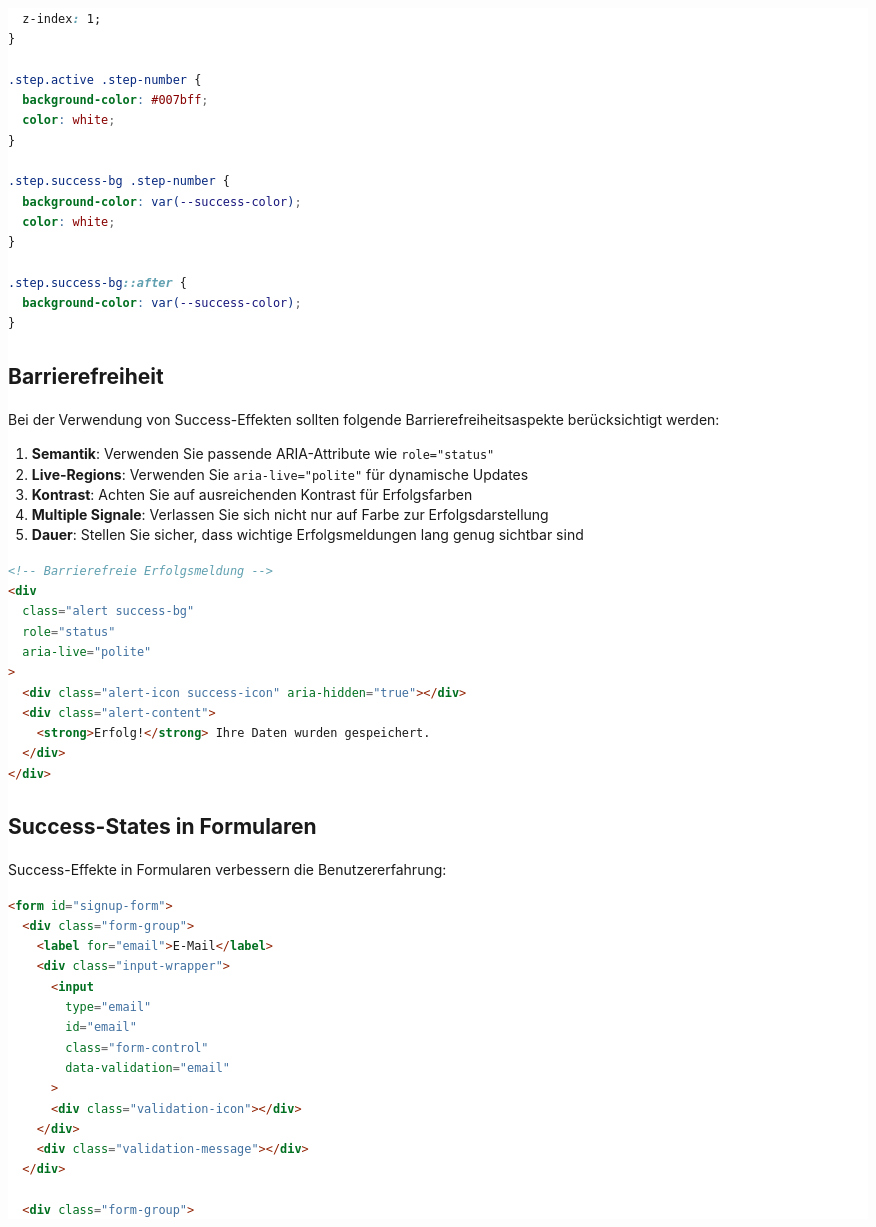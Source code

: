 ```css
  z-index: 1;
}

.step.active .step-number {
  background-color: #007bff;
  color: white;
}

.step.success-bg .step-number {
  background-color: var(--success-color);
  color: white;
}

.step.success-bg::after {
  background-color: var(--success-color);
}
```

## Barrierefreiheit

Bei der Verwendung von Success-Effekten sollten folgende Barrierefreiheitsaspekte berücksichtigt werden:

1. **Semantik**: Verwenden Sie passende ARIA-Attribute wie `role="status"`
2. **Live-Regions**: Verwenden Sie `aria-live="polite"` für dynamische Updates
3. **Kontrast**: Achten Sie auf ausreichenden Kontrast für Erfolgsfarben
4. **Multiple Signale**: Verlassen Sie sich nicht nur auf Farbe zur Erfolgsdarstellung
5. **Dauer**: Stellen Sie sicher, dass wichtige Erfolgsmeldungen lang genug sichtbar sind

```html
<!-- Barrierefreie Erfolgsmeldung -->
<div 
  class="alert success-bg" 
  role="status" 
  aria-live="polite"
>
  <div class="alert-icon success-icon" aria-hidden="true"></div>
  <div class="alert-content">
    <strong>Erfolg!</strong> Ihre Daten wurden gespeichert.
  </div>
</div>
```

## Success-States in Formularen

Success-Effekte in Formularen verbessern die Benutzererfahrung:

```html
<form id="signup-form">
  <div class="form-group">
    <label for="email">E-Mail</label>
    <div class="input-wrapper">
      <input 
        type="email" 
        id="email" 
        class="form-control"
        data-validation="email"
      >
      <div class="validation-icon"></div>
    </div>
    <div class="validation-message"></div>
  </div>
  
  <div class="form-group">
```